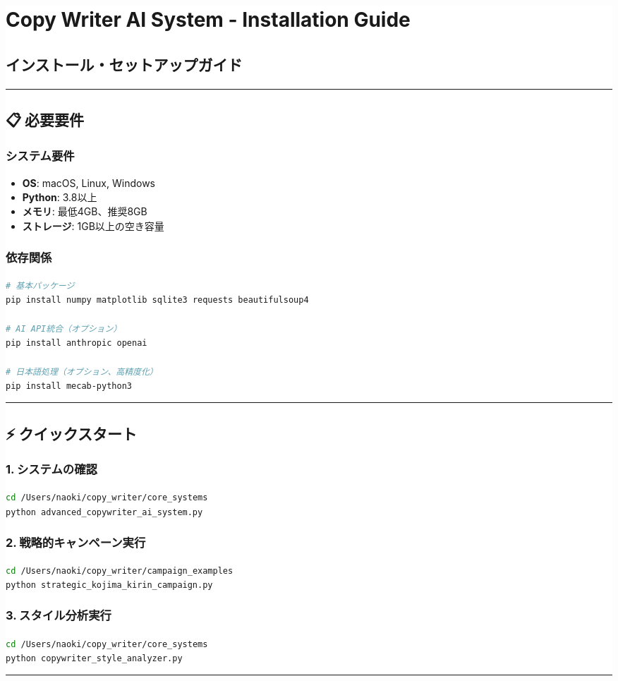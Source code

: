 # Copy Writer AI System - Installation Guide
## インストール・セットアップガイド

---

## 📋 必要要件

### システム要件
- **OS**: macOS, Linux, Windows
- **Python**: 3.8以上
- **メモリ**: 最低4GB、推奨8GB
- **ストレージ**: 1GB以上の空き容量

### 依存関係
```bash
# 基本パッケージ
pip install numpy matplotlib sqlite3 requests beautifulsoup4

# AI API統合（オプション）
pip install anthropic openai

# 日本語処理（オプション、高精度化）  
pip install mecab-python3
```

---

## ⚡ クイックスタート

### 1. システムの確認
```bash
cd /Users/naoki/copy_writer/core_systems
python advanced_copywriter_ai_system.py
```

### 2. 戦略的キャンペーン実行
```bash
cd /Users/naoki/copy_writer/campaign_examples
python strategic_kojima_kirin_campaign.py
```

### 3. スタイル分析実行
```bash
cd /Users/naoki/copy_writer/core_systems  
python copywriter_style_analyzer.py
```

---
